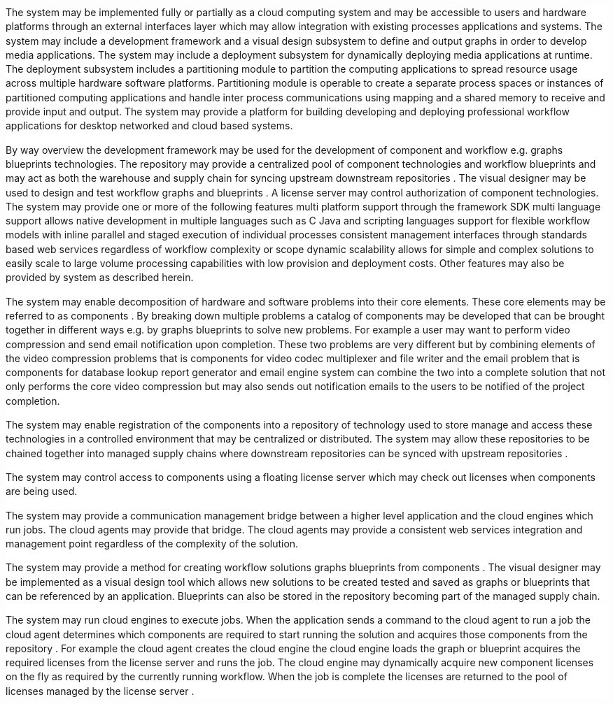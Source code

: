 The system may be implemented fully or partially as a cloud computing system and may be accessible to users and hardware platforms through an external interfaces layer which may allow integration with existing processes applications and systems. The system may include a development framework and a visual design subsystem to define and output graphs in order to develop media applications. The system may include a deployment subsystem for dynamically deploying media applications at runtime. The deployment subsystem includes a partitioning module to partition the computing applications to spread resource usage across multiple hardware software platforms. Partitioning module is operable to create a separate process spaces or instances of partitioned computing applications and handle inter process communications using mapping and a shared memory to receive and provide input and output. The system may provide a platform for building developing and deploying professional workflow applications for desktop networked and cloud based systems.

By way overview the development framework may be used for the development of component and workflow e.g. graphs blueprints technologies. The repository may provide a centralized pool of component technologies and workflow blueprints and may act as both the warehouse and supply chain for syncing upstream downstream repositories . The visual designer may be used to design and test workflow graphs and blueprints . A license server may control authorization of component technologies. The system may provide one or more of the following features multi platform support through the framework SDK multi language support allows native development in multiple languages such as C Java and scripting languages support for flexible workflow models with inline parallel and staged execution of individual processes consistent management interfaces through standards based web services regardless of workflow complexity or scope dynamic scalability allows for simple and complex solutions to easily scale to large volume processing capabilities with low provision and deployment costs. Other features may also be provided by system as described herein.

The system may enable decomposition of hardware and software problems into their core elements. These core elements may be referred to as components . By breaking down multiple problems a catalog of components may be developed that can be brought together in different ways e.g. by graphs blueprints to solve new problems. For example a user may want to perform video compression and send email notification upon completion. These two problems are very different but by combining elements of the video compression problems that is components for video codec multiplexer and file writer and the email problem that is components for database lookup report generator and email engine system can combine the two into a complete solution that not only performs the core video compression but may also sends out notification emails to the users to be notified of the project completion.

The system may enable registration of the components into a repository of technology used to store manage and access these technologies in a controlled environment that may be centralized or distributed. The system may allow these repositories to be chained together into managed supply chains where downstream repositories can be synced with upstream repositories .

The system may control access to components using a floating license server which may check out licenses when components are being used.

The system may provide a communication management bridge between a higher level application and the cloud engines which run jobs. The cloud agents may provide that bridge. The cloud agents may provide a consistent web services integration and management point regardless of the complexity of the solution.

The system may provide a method for creating workflow solutions graphs blueprints from components . The visual designer may be implemented as a visual design tool which allows new solutions to be created tested and saved as graphs or blueprints that can be referenced by an application. Blueprints can also be stored in the repository becoming part of the managed supply chain.

The system may run cloud engines to execute jobs. When the application sends a command to the cloud agent to run a job the cloud agent determines which components are required to start running the solution and acquires those components from the repository . For example the cloud agent creates the cloud engine the cloud engine loads the graph or blueprint acquires the required licenses from the license server and runs the job. The cloud engine may dynamically acquire new component licenses on the fly as required by the currently running workflow. When the job is complete the licenses are returned to the pool of licenses managed by the license server .
